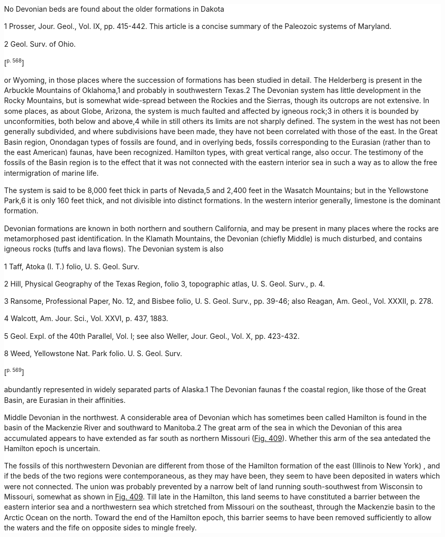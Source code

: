 No Devonian beds are found about the older formations in Dakota

1 Prosser, Jour. Geol., Vol. IX, pp. 415-442. This article is a concise summary of the Paleozoic systems of Maryland.

2 Geol. Surv. of Ohio.


<span id="p568">[<sup><small>p. 568</small></sup>]</span>

or Wyoming, in those places where the succession of formations has been studied in detail. The Helderberg is present in the Arbuckle Mountains of Oklahoma,1 and probably in southwestern Texas.2 The Devonian system has little development in the Rocky Mountains, but is somewhat wide-spread between the Rockies and the Sierras, though its outcrops are not extensive. In some places, as about Globe, Arizona, the system is much faulted and affected by igneous rock;3 in others it is bounded by unconformities, both below and above,4 while in still others its limits are not sharply defined. The system in the west has not been generally subdivided, and where subdivisions have been made, they have not been correlated with those of the east. In the Great Basin region, Onondagan types of fossils are found, and in overlying beds, fossils corresponding to the Eurasian (rather than to the east American) faunas, have been recognized. Hamilton types, with great vertical range, also occur. The testimony of the fossils of the Basin region is to the effect that it was not connected with the eastern interior sea in such a way as to allow the free intermigration of marine life.

The system is said to be 8,000 feet thick in parts of Nevada,5 and 2,400 feet in the Wasatch Mountains; but in the Yellowstone Park,6 it is only 160 feet thick, and not divisible into distinct formations. In the western interior generally, limestone is the dominant formation.

Devonian formations are known in both northern and southern California, and may be present in many places where the rocks are metamorphosed past identification. In the Klamath Mountains, the Devonian (chiefly Middle) is much disturbed, and contains igneous rocks (tuffs and lava flows). The Devonian system is also

1 Taff, Atoka (I. T.) folio, U. S. Geol. Surv.

2 Hill, Physical Geography of the Texas Region, folio 3, topographic atlas, U. S. Geol. Surv., p. 4.

3 Ransome, Professional Paper, No. 12, and Bisbee folio, U. S. Geol. Surv., pp. 39-46; also Reagan, Am. Geol., Vol. XXXII, p. 278.

4 Walcott, Am. Jour. Sci., Vol. XXVI, p. 437, 1883.

5 Geol. Expl. of the 40th Parallel, Vol. I; see also Weller, Jour. Geol., Vol. X, pp. 423-432.

8 Weed, Yellowstone Nat. Park folio. U. S. Geol. Surv.


<span id="p569">[<sup><small>p. 569</small></sup>]</span>

abundantly represented in widely separated parts of Alaska.1 The Devonian faunas f the coastal region, like those of the Great Basin, are Eurasian in their affinities.

Middle Devonian in the northwest. A considerable area of Devonian which has sometimes been called Hamilton is found in the basin of the Mackenzie River and southward to Manitoba.2 The great arm of the sea in which the Devonian of this area accumulated appears to have extended as far south as northern Missouri ([Fig. 409](#Figure_409)). Whether this arm of the sea antedated the Hamilton epoch is uncertain.

The fossils of this northwestern Devonian are different from those of the Hamilton formation of the east (Illinois to New York) , and if the beds of the two regions were contemporaneous, as they may have been, they seem to have been deposited in waters which were not connected. The union was probably prevented by a narrow belt of land running south-southwest from Wisconsin to Missouri, somewhat as shown in [Fig. 409](#Figure_409). Till late in the Hamilton, this land seems to have constituted a barrier between the eastern interior sea and a northwestern sea which stretched from Missouri on the southeast, through the Mackenzie basin to the Arctic Ocean on the north. Toward the end of the Hamilton epoch, this barrier seems to have been removed sufficiently to allow the waters and the fife on opposite sides to mingle freely.

